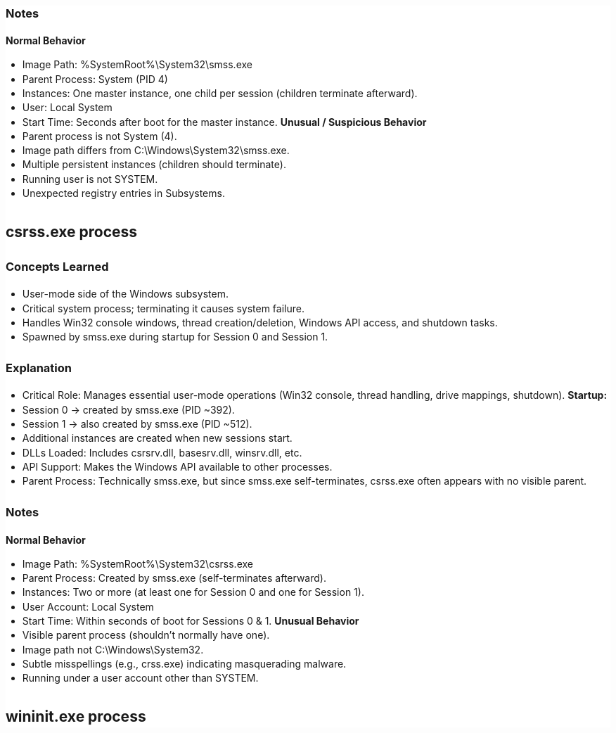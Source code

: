 ### Notes
**Normal Behavior**
- Image Path: %SystemRoot%\System32\smss.exe
- Parent Process: System (PID 4)
- Instances: One master instance, one child per session (children terminate afterward).
- User: Local System
- Start Time: Seconds after boot for the master instance.
**Unusual / Suspicious Behavior**
- Parent process is not System (4).
- Image path differs from C:\Windows\System32\smss.exe.
- Multiple persistent instances (children should terminate).
- Running user is not SYSTEM.
- Unexpected registry entries in Subsystems.


## csrss.exe process

### Concepts Learned
- User-mode side of the Windows subsystem.
- Critical system process; terminating it causes system failure.
- Handles Win32 console windows, thread creation/deletion, Windows API access, and shutdown tasks.
- Spawned by smss.exe during startup for Session 0 and Session 1.

### Explanation
- Critical Role: Manages essential user-mode operations (Win32 console, thread handling, drive mappings, shutdown).
**Startup:**
- Session 0 → created by smss.exe (PID ~392).
- Session 1 → also created by smss.exe (PID ~512).
- Additional instances are created when new sessions start.
- DLLs Loaded: Includes csrsrv.dll, basesrv.dll, winsrv.dll, etc.
- API Support: Makes the Windows API available to other processes.
- Parent Process: Technically smss.exe, but since smss.exe self-terminates, csrss.exe often appears with no visible parent.

### Notes
**Normal Behavior**
- Image Path: %SystemRoot%\System32\csrss.exe
- Parent Process: Created by smss.exe (self-terminates afterward).
- Instances: Two or more (at least one for Session 0 and one for Session 1).
- User Account: Local System
- Start Time: Within seconds of boot for Sessions 0 & 1.
**Unusual Behavior**
- Visible parent process (shouldn’t normally have one).
- Image path not C:\Windows\System32.
- Subtle misspellings (e.g., crss.exe) indicating masquerading malware.
- Running under a user account other than SYSTEM.


## wininit.exe process
